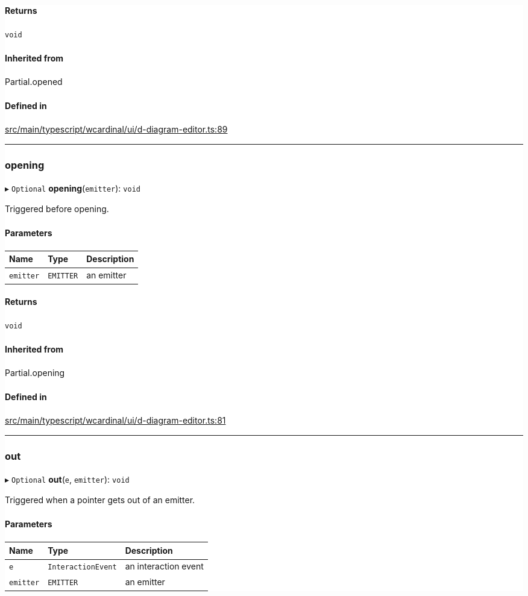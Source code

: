 #### Returns

`void`

#### Inherited from

Partial.opened

#### Defined in

[src/main/typescript/wcardinal/ui/d-diagram-editor.ts:89](https://github.com/winter-cardinal/winter-cardinal-ui/blob/v0.227.0/src/main/typescript/wcardinal/ui/d-diagram-editor.ts#L89)

___

### opening

▸ `Optional` **opening**(`emitter`): `void`

Triggered before opening.

#### Parameters

| Name | Type | Description |
| :------ | :------ | :------ |
| `emitter` | `EMITTER` | an emitter |

#### Returns

`void`

#### Inherited from

Partial.opening

#### Defined in

[src/main/typescript/wcardinal/ui/d-diagram-editor.ts:81](https://github.com/winter-cardinal/winter-cardinal-ui/blob/v0.227.0/src/main/typescript/wcardinal/ui/d-diagram-editor.ts#L81)

___

### out

▸ `Optional` **out**(`e`, `emitter`): `void`

Triggered when a pointer gets out of an emitter.

#### Parameters

| Name | Type | Description |
| :------ | :------ | :------ |
| `e` | `InteractionEvent` | an interaction event |
| `emitter` | `EMITTER` | an emitter |
